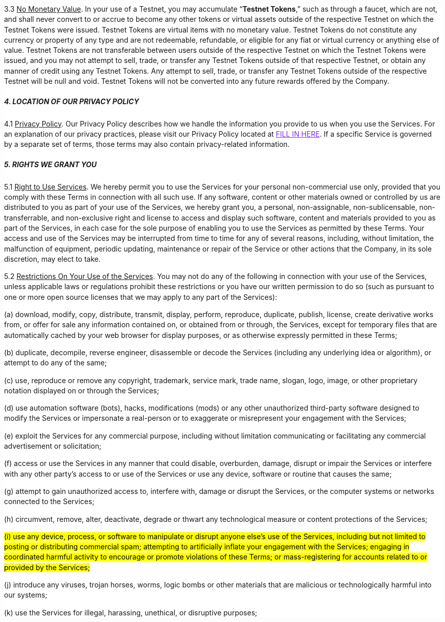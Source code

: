 <p>3.3	<u>No Monetary Value</u>.  In your use of a Testnet, you may accumulate “<b>Testnet Tokens</b>,” such as through a faucet, which are not, and shall never convert to or accrue to become any other tokens or virtual assets outside of the respective Testnet on which the Testnet Tokens were issued. Testnet Tokens are virtual items with no monetary value.  Testnet Tokens do not constitute any currency or property of any type and are not redeemable, refundable, or eligible for any fiat or virtual currency or anything else of value.  Testnet Tokens are not transferable between users outside of the respective Testnet on which the Testnet Tokens were issued, and you may not attempt to sell, trade, or transfer any Testnet Tokens outside of that respective Testnet, or obtain any manner of credit using any Testnet Tokens.  Any attempt to sell, trade, or transfer any Testnet Tokens outside of the respective Testnet will be null and void.  Testnet Tokens will not be converted into any future rewards offered by the Company.</p>

<h5><b>4.	LOCATION OF OUR PRIVACY POLICY</b></h5>
<p>4.1	<u>Privacy Policy</u>. Our Privacy Policy describes how we handle the information you provide to us when you use the Services. For an explanation of our privacy practices, please visit our Privacy Policy located at <a href="https://google.com/" target="_blank" rel="noopener noreferrer" style="color:#7B2BF9;">FILL IN HERE</a>. If a specific Service is governed by a separate set of terms, those terms may also contain privacy-related information.</p>

<h5><b>5.	RIGHTS WE GRANT YOU</b></h5>
<p>5.1	<u>Right to Use Services</u>. We hereby permit you to use the Services for your personal non-commercial use only, provided that you comply with these Terms in connection with all such use.  If any software, content or other materials owned or controlled by us are distributed to you as part of your use of the Services, we hereby grant you, a personal, non-assignable, non-sublicensable, non-transferrable, and non-exclusive right and license to access and display such software, content and materials provided to you as part of the Services, in each case for the sole purpose of enabling you to use the Services as permitted by these Terms. Your access and use of the Services may be interrupted from time to time for any of several reasons, including, without limitation, the malfunction of equipment, periodic updating, maintenance or repair of the Service or other actions that the Company, in its sole discretion, may elect to take.</p>

<p>5.2	<u>Restrictions On Your Use of the Services</u>. You may not do any of the following in connection with your use of the Services, unless applicable laws or regulations prohibit these restrictions or you have our written permission to do so (such as pursuant to one or more open source licenses that we may apply to any part of the Services):</p>

<div class="padding">
<p>(a)	download, modify, copy, distribute, transmit, display, perform, reproduce, duplicate, publish, license, create derivative works from, or offer for sale any information contained on, or obtained from or through, the Services, except for temporary files that are automatically cached by your web browser for display purposes, or as otherwise expressly permitted in these Terms;</p>
<p>(b)	duplicate, decompile, reverse engineer, disassemble or decode the Services (including any underlying idea or algorithm), or attempt to do any of the same;</p>
<p>(c)	use, reproduce or remove any copyright, trademark, service mark, trade name, slogan, logo, image, or other proprietary notation displayed on or through the Services;</p>
<p>(d)	use automation software (bots), hacks, modifications (mods) or any other unauthorized third-party software designed to modify the Services or impersonate a real-person or to exaggerate or misrepresent your engagement with the Services;</p>
<p>(e)	exploit the Services for any commercial purpose, including without limitation communicating or facilitating any commercial advertisement or solicitation;</p>
<p>(f)	access or use the Services in any manner that could disable, overburden, damage, disrupt or impair the Services or interfere with any other party’s access to or use of the Services or use any device, software or routine that causes the same;</p>
<p>(g)	attempt to gain unauthorized access to, interfere with, damage or disrupt the Services, or the computer systems or networks connected to the Services;</p>
<p>(h)	circumvent, remove, alter, deactivate, degrade or thwart any technological measure or content protections of the Services;</p>
<p><mark>(i)	use any device, process, or software to manipulate or disrupt anyone else’s use of the Services, including but not limited to posting or distributing commercial spam; attempting to artificially inflate your engagement with the Services; engaging in coordinated harmful activity to encourage or promote violations of these Terms; or mass-registering for accounts related to or provided by the Services; </p>
<p>(j)	introduce any viruses, trojan horses, worms, logic bombs or other materials that are malicious or technologically harmful into our systems;</mark></p>
<p>(k)	use the Services for illegal, harassing, unethical, or disruptive purposes;</p>